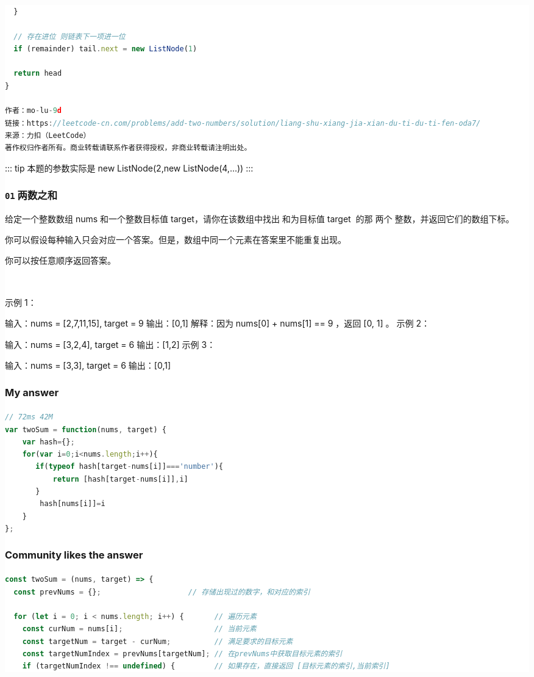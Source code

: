 ```javascript
  }

  // 存在进位 则链表下一项进一位
  if (remainder) tail.next = new ListNode(1)

  return head
}

作者：mo-lu-9d
链接：https://leetcode-cn.com/problems/add-two-numbers/solution/liang-shu-xiang-jia-xian-du-ti-du-ti-fen-oda7/
来源：力扣（LeetCode）
著作权归作者所有。商业转载请联系作者获得授权，非商业转载请注明出处。

```

::: tip
本题的参数实际是 new ListNode(2,new ListNode(4,...))
:::

### `01` 两数之和 
给定一个整数数组 nums 和一个整数目标值 target，请你在该数组中找出 和为目标值 target  的那 两个 整数，并返回它们的数组下标。

你可以假设每种输入只会对应一个答案。但是，数组中同一个元素在答案里不能重复出现。

你可以按任意顺序返回答案。

 

示例 1：

输入：nums = [2,7,11,15], target = 9
输出：[0,1]
解释：因为 nums[0] + nums[1] == 9 ，返回 [0, 1] 。
示例 2：

输入：nums = [3,2,4], target = 6
输出：[1,2]
示例 3：

输入：nums = [3,3], target = 6
输出：[0,1]

### My answer
```javascript
// 72ms 42M
var twoSum = function(nums, target) {
    var hash={};
    for(var i=0;i<nums.length;i++){
       if(typeof hash[target-nums[i]]==='number'){
           return [hash[target-nums[i]],i]
       }
        hash[nums[i]]=i
    }
};
```
### Community likes the answer  
```javascript
const twoSum = (nums, target) => {
  const prevNums = {};                    // 存储出现过的数字，和对应的索引               

  for (let i = 0; i < nums.length; i++) {       // 遍历元素   
    const curNum = nums[i];                     // 当前元素   
    const targetNum = target - curNum;          // 满足要求的目标元素   
    const targetNumIndex = prevNums[targetNum]; // 在prevNums中获取目标元素的索引
    if (targetNumIndex !== undefined) {         // 如果存在，直接返回 [目标元素的索引,当前索引]
```